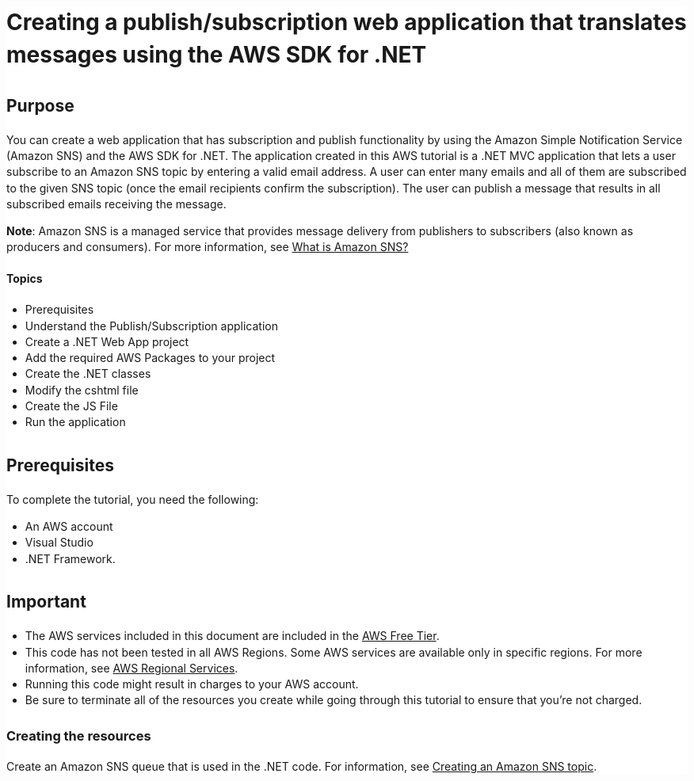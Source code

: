 # Creating a publish/subscription web application that translates messages using the AWS SDK for .NET

## Purpose

You can create a web application that has subscription and publish functionality by using the Amazon Simple Notification Service (Amazon SNS) and the AWS SDK for .NET. The application created in this AWS tutorial is a .NET MVC application that lets a user subscribe to an Amazon SNS topic by entering a valid email address. A user can enter many emails and all of them are subscribed to the given SNS topic (once the email recipients confirm the subscription). The user can publish a message that results in all subscribed emails receiving the message. 

**Note**: Amazon SNS is a managed service that provides message delivery from publishers to subscribers (also known as producers and consumers). For more information, see [What is Amazon SNS?](https://docs.aws.amazon.com/sns/latest/dg/welcome.html)


#### Topics

+ Prerequisites
+ Understand the Publish/Subscription application
+ Create a .NET Web App project 
+ Add the required AWS Packages to your project
+ Create the .NET classes
+ Modify the cshtml file
+ Create the JS File
+ Run the application

## Prerequisites

To complete the tutorial, you need the following:

+ An AWS account
+ Visual Studio 
+ .NET Framework. 

## Important

+ The AWS services included in this document are included in the [AWS Free Tier](https://aws.amazon.com/free/?all-free-tier.sort-by=item.additionalFields.SortRank&all-free-tier.sort-order=asc).
+  This code has not been tested in all AWS Regions. Some AWS services are available only in specific regions. For more information, see [AWS Regional Services](https://aws.amazon.com/about-aws/global-infrastructure/regional-product-services). 
+ Running this code might result in charges to your AWS account. 
+ Be sure to terminate all of the resources you create while going through this tutorial to ensure that you’re not charged.

### Creating the resources

Create an Amazon SNS queue that is used in the .NET code. For information, see [Creating an Amazon SNS topic](https://docs.aws.amazon.com/sns/latest/dg/sns-create-topic.html).
